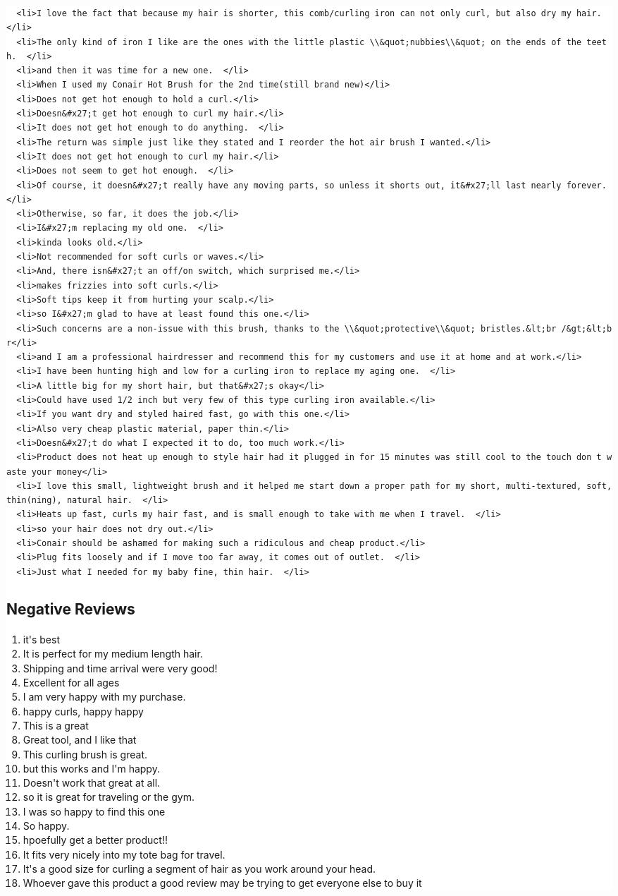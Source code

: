       <li>I love the fact that because my hair is shorter, this comb/curling iron can not only curl, but also dry my hair.  </li>
      <li>The only kind of iron I like are the ones with the little plastic \\&quot;nubbies\\&quot; on the ends of the teeth.  </li>
      <li>and then it was time for a new one.  </li>
      <li>When I used my Conair Hot Brush for the 2nd time(still brand new)</li>
      <li>Does not get hot enough to hold a curl.</li>
      <li>Doesn&#x27;t get hot enough to curl my hair.</li>
      <li>It does not get hot enough to do anything.  </li>
      <li>The return was simple just like they stated and I reorder the hot air brush I wanted.</li>
      <li>It does not get hot enough to curl my hair.</li>
      <li>Does not seem to get hot enough.  </li>
      <li>Of course, it doesn&#x27;t really have any moving parts, so unless it shorts out, it&#x27;ll last nearly forever.</li>
      <li>Otherwise, so far, it does the job.</li>
      <li>I&#x27;m replacing my old one.  </li>
      <li>kinda looks old.</li>
      <li>Not recommended for soft curls or waves.</li>
      <li>And, there isn&#x27;t an off/on switch, which surprised me.</li>
      <li>makes frizzies into soft curls.</li>
      <li>Soft tips keep it from hurting your scalp.</li>
      <li>so I&#x27;m glad to have at least found this one.</li>
      <li>Such concerns are a non-issue with this brush, thanks to the \\&quot;protective\\&quot; bristles.&lt;br /&gt;&lt;br</li>
      <li>and I am a professional hairdresser and recommend this for my customers and use it at home and at work.</li>
      <li>I have been hunting high and low for a curling iron to replace my aging one.  </li>
      <li>A little big for my short hair, but that&#x27;s okay</li>
      <li>Could have used 1/2 inch but very few of this type curling iron available.</li>
      <li>If you want dry and styled haired fast, go with this one.</li>
      <li>Also very cheap plastic material, paper thin.</li>
      <li>Doesn&#x27;t do what I expected it to do, too much work.</li>
      <li>Product does not heat up enough to style hair had it plugged in for 15 minutes was still cool to the touch don t waste your money</li>
      <li>I love this small, lightweight brush and it helped me start down a proper path for my short, multi-textured, soft, thin(ning), natural hair.  </li>
      <li>Heats up fast, curls my hair fast, and is small enough to take with me when I travel.  </li>
      <li>so your hair does not dry out.</li>
      <li>Conair should be ashamed for making such a ridiculous and cheap product.</li>
      <li>Plug fits loosely and if I move too far away, it comes out of outlet.  </li>
      <li>Just what I needed for my baby fine, thin hair.  </li>
</ol>


<h2>Negative Reviews</h2>
<ol>
<li> it&#x27;s best</li>
<li> It is perfect for my medium length hair.  </li>
<li> Shipping and time arrival were very good!</li>
<li> Excellent for all ages</li>
<li> I am very happy with my purchase.</li>
<li> happy curls, happy happy</li>
<li> This is a great</li>
<li> Great tool, and I like that</li>
<li> This curling brush is great.</li>
<li> but this works and I&#x27;m happy.</li>
<li> Doesn&#x27;t work that great at all.</li>
<li> so it is great for traveling or the gym.  </li>
<li> I was so happy to find this one</li>
<li> So happy.  </li>
<li> hpoefully get a better product!!</li>
<li> It fits very nicely into my tote bag for travel.</li>
<li> It&#x27;s a good size for curling a segment of hair as you work around your head.  </li>
<li> Whoever gave this product a good review may be trying to get everyone else to buy it</li>